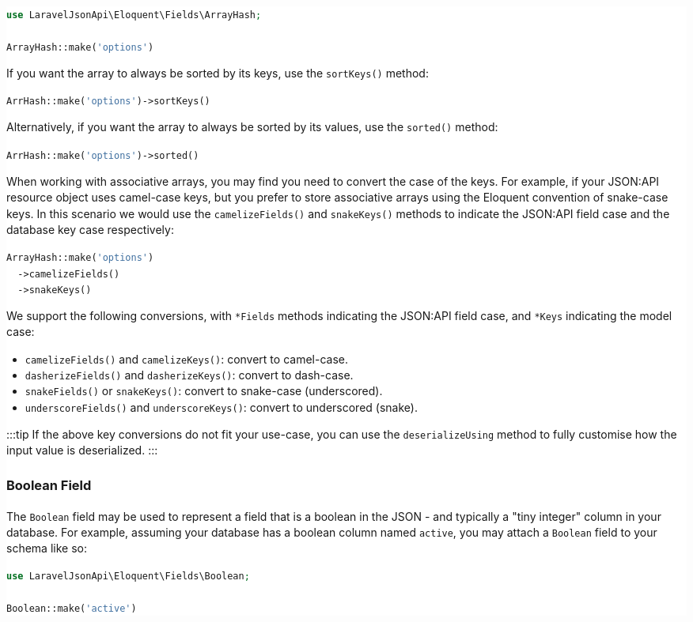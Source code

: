 ```php
use LaravelJsonApi\Eloquent\Fields\ArrayHash;

ArrayHash::make('options')
```

If you want the array to always be sorted by its keys, use the
`sortKeys()` method:

```php
ArrHash::make('options')->sortKeys()
```

Alternatively, if you want the array to always be sorted by its
values, use the `sorted()` method:

```php
ArrHash::make('options')->sorted()
```

When working with associative arrays, you may find you need to convert
the case of the keys. For example, if your JSON:API resource object
uses camel-case keys, but you prefer to store associative arrays using
the Eloquent convention of snake-case keys. In this scenario we would
use the `camelizeFields()` and `snakeKeys()` methods to indicate the
JSON:API field case and the database key case respectively:

```php
ArrayHash::make('options')
  ->camelizeFields()
  ->snakeKeys()
```

We support the following conversions, with `*Fields` methods indicating
the JSON:API field case, and `*Keys` indicating the model case:

- `camelizeFields()` and `camelizeKeys()`: convert to camel-case.
- `dasherizeFields()` and `dasherizeKeys()`: convert to dash-case.
- `snakeFields()` or `snakeKeys()`: convert to snake-case (underscored).
- `underscoreFields()` and `underscoreKeys()`: convert to underscored (snake).

:::tip
If the above key conversions do not fit your use-case, you can use the
`deserializeUsing` method to fully customise how the input value is
deserialized.
:::

### Boolean Field

The `Boolean` field may be used to represent a field that is a boolean
in the JSON - and typically a "tiny integer" column in your database.
For example, assuming your database has a boolean column named `active`,
you may attach a `Boolean` field to your schema like so:

```php
use LaravelJsonApi\Eloquent\Fields\Boolean;

Boolean::make('active')
```
